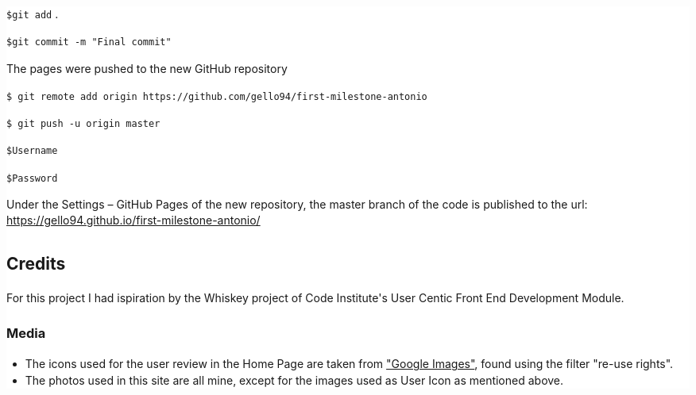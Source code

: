 `$git add` .

`$git commit -m "Final commit"`

The pages were pushed to the new GitHub repository

`$ git remote add origin https://github.com/gello94/first-milestone-antonio`

`$ git push -u origin master`

`$Username`

`$Password`

Under the Settings – GitHub Pages of the new repository, the master branch of the code is published to the url:
https://gello94.github.io/first-milestone-antonio/

## Credits

For this project I had ispiration by the Whiskey project of Code Institute's User Centic Front End Development Module.

### Media

- The icons used for the user review in the Home Page are taken from ["Google Images"](https://www.google.com/imghp?hl=en), found using the filter "re-use rights".
- The photos used in this site are all mine, except for the images used as User Icon as mentioned above. 

